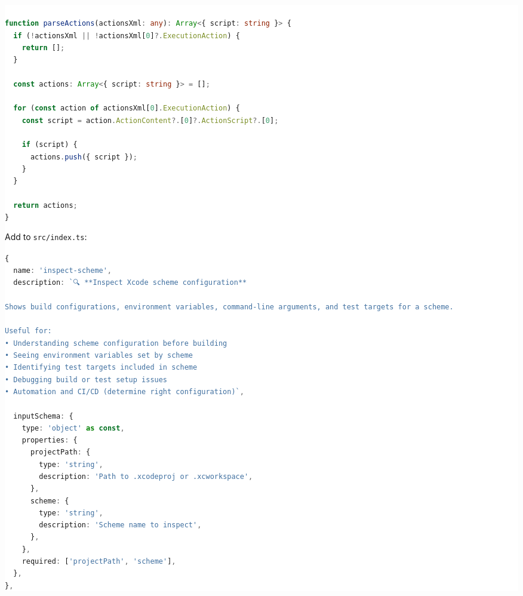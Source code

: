 ```typescript

function parseActions(actionsXml: any): Array<{ script: string }> {
  if (!actionsXml || !actionsXml[0]?.ExecutionAction) {
    return [];
  }

  const actions: Array<{ script: string }> = [];

  for (const action of actionsXml[0].ExecutionAction) {
    const script = action.ActionContent?.[0]?.ActionScript?.[0];

    if (script) {
      actions.push({ script });
    }
  }

  return actions;
}
```

Add to `src/index.ts`:

```typescript
{
  name: 'inspect-scheme',
  description: `🔍 **Inspect Xcode scheme configuration**

Shows build configurations, environment variables, command-line arguments, and test targets for a scheme.

Useful for:
• Understanding scheme configuration before building
• Seeing environment variables set by scheme
• Identifying test targets included in scheme
• Debugging build or test setup issues
• Automation and CI/CD (determine right configuration)`,

  inputSchema: {
    type: 'object' as const,
    properties: {
      projectPath: {
        type: 'string',
        description: 'Path to .xcodeproj or .xcworkspace',
      },
      scheme: {
        type: 'string',
        description: 'Scheme name to inspect',
      },
    },
    required: ['projectPath', 'scheme'],
  },
},
```
